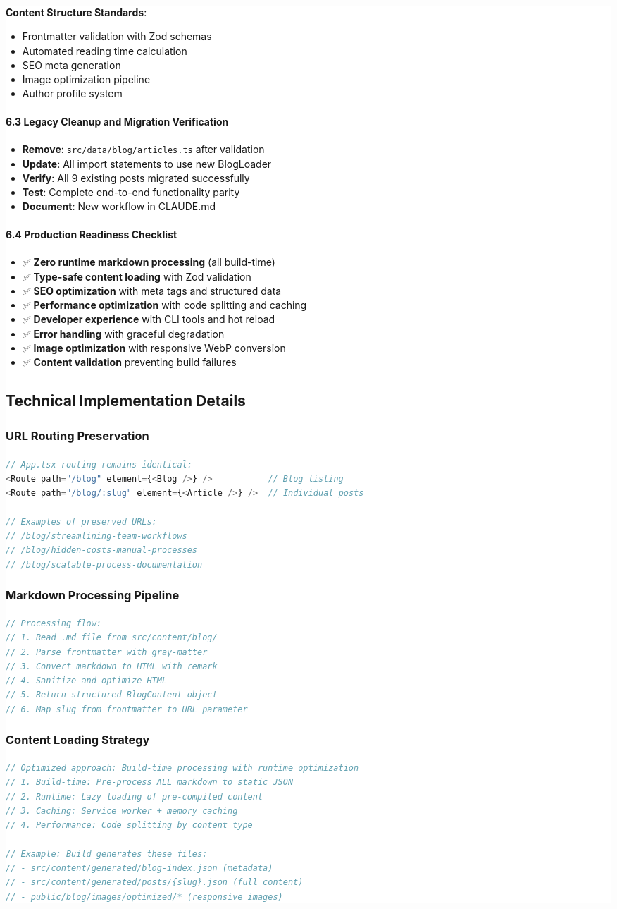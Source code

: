 **Content Structure Standards**:
- Frontmatter validation with Zod schemas
- Automated reading time calculation
- SEO meta generation
- Image optimization pipeline
- Author profile system

#### 6.3 Legacy Cleanup and Migration Verification
- **Remove**: `src/data/blog/articles.ts` after validation
- **Update**: All import statements to use new BlogLoader
- **Verify**: All 9 existing posts migrated successfully
- **Test**: Complete end-to-end functionality parity
- **Document**: New workflow in CLAUDE.md

#### 6.4 Production Readiness Checklist
- ✅ **Zero runtime markdown processing** (all build-time)
- ✅ **Type-safe content loading** with Zod validation
- ✅ **SEO optimization** with meta tags and structured data
- ✅ **Performance optimization** with code splitting and caching
- ✅ **Developer experience** with CLI tools and hot reload
- ✅ **Error handling** with graceful degradation
- ✅ **Image optimization** with responsive WebP conversion
- ✅ **Content validation** preventing build failures

## Technical Implementation Details

### URL Routing Preservation
```typescript
// App.tsx routing remains identical:
<Route path="/blog" element={<Blog />} />           // Blog listing
<Route path="/blog/:slug" element={<Article />} />  // Individual posts

// Examples of preserved URLs:
// /blog/streamlining-team-workflows
// /blog/hidden-costs-manual-processes
// /blog/scalable-process-documentation
```

### Markdown Processing Pipeline
```typescript
// Processing flow:
// 1. Read .md file from src/content/blog/
// 2. Parse frontmatter with gray-matter
// 3. Convert markdown to HTML with remark
// 4. Sanitize and optimize HTML
// 5. Return structured BlogContent object
// 6. Map slug from frontmatter to URL parameter
```

### Content Loading Strategy
```typescript
// Optimized approach: Build-time processing with runtime optimization
// 1. Build-time: Pre-process ALL markdown to static JSON
// 2. Runtime: Lazy loading of pre-compiled content
// 3. Caching: Service worker + memory caching
// 4. Performance: Code splitting by content type

// Example: Build generates these files:
// - src/content/generated/blog-index.json (metadata)
// - src/content/generated/posts/{slug}.json (full content)
// - public/blog/images/optimized/* (responsive images)
```
